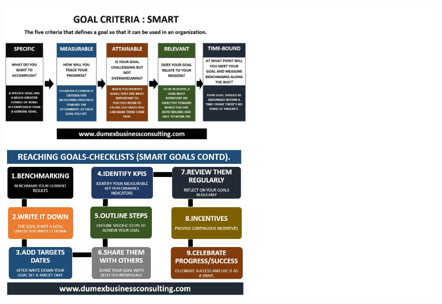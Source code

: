 
<img src="images/企业安全建设指南/smart_gocritera.jpg" width="480">

<img src="images/企业安全建设指南/Reaching-goals-checklists-2.jpg" width="480">
